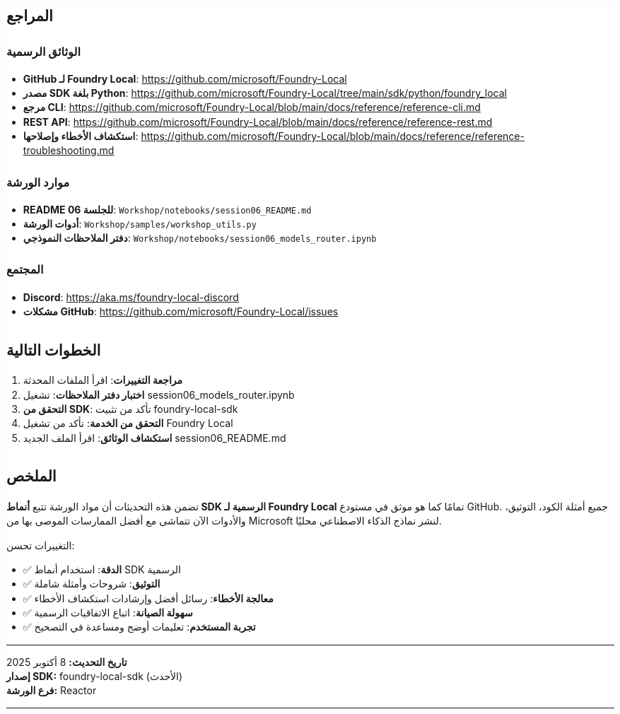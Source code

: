 ## المراجع

### الوثائق الرسمية
- **GitHub لـ Foundry Local**: https://github.com/microsoft/Foundry-Local
- **مصدر SDK بلغة Python**: https://github.com/microsoft/Foundry-Local/tree/main/sdk/python/foundry_local
- **مرجع CLI**: https://github.com/microsoft/Foundry-Local/blob/main/docs/reference/reference-cli.md
- **REST API**: https://github.com/microsoft/Foundry-Local/blob/main/docs/reference/reference-rest.md
- **استكشاف الأخطاء وإصلاحها**: https://github.com/microsoft/Foundry-Local/blob/main/docs/reference/reference-troubleshooting.md

### موارد الورشة
- **README للجلسة 06**: `Workshop/notebooks/session06_README.md`
- **أدوات الورشة**: `Workshop/samples/workshop_utils.py`
- **دفتر الملاحظات النموذجي**: `Workshop/notebooks/session06_models_router.ipynb`

### المجتمع
- **Discord**: https://aka.ms/foundry-local-discord
- **مشكلات GitHub**: https://github.com/microsoft/Foundry-Local/issues

## الخطوات التالية

1. **مراجعة التغييرات**: اقرأ الملفات المحدثة  
2. **اختبار دفتر الملاحظات**: تشغيل session06_models_router.ipynb  
3. **التحقق من SDK**: تأكد من تثبيت foundry-local-sdk  
4. **التحقق من الخدمة**: تأكد من تشغيل Foundry Local  
5. **استكشاف الوثائق**: اقرأ الملف الجديد session06_README.md  

## الملخص

تضمن هذه التحديثات أن مواد الورشة تتبع **أنماط SDK الرسمية لـ Foundry Local** تمامًا كما هو موثق في مستودع GitHub. جميع أمثلة الكود، التوثيق، والأدوات الآن تتماشى مع أفضل الممارسات الموصى بها من Microsoft لنشر نماذج الذكاء الاصطناعي محليًا.

التغييرات تحسن:
- ✅ **الدقة**: استخدام أنماط SDK الرسمية  
- ✅ **التوثيق**: شروحات وأمثلة شاملة  
- ✅ **معالجة الأخطاء**: رسائل أفضل وإرشادات استكشاف الأخطاء  
- ✅ **سهولة الصيانة**: اتباع الاتفاقيات الرسمية  
- ✅ **تجربة المستخدم**: تعليمات أوضح ومساعدة في التصحيح  

---

**تاريخ التحديث:** 8 أكتوبر 2025  
**إصدار SDK:** foundry-local-sdk (الأحدث)  
**فرع الورشة:** Reactor

---
